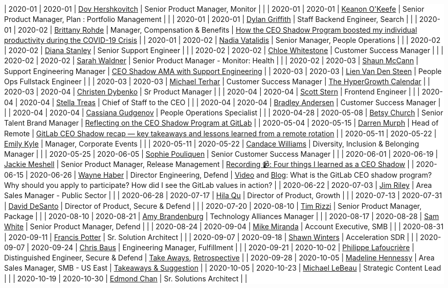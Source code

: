 | 2020-01 | 2020-01 | [Dov Hershkovitch](https://gitlab.com/dhershkovitch) | Senior Product Manager, Monitor |  |
| 2020-01 | 2020-01 | [Keanon O'Keefe](https://gitlab.com/kokeefe) | Senior Product Manager, Plan : Portfolio Management |  |
| 2020-01 | 2020-01 | [Dylan Griffith](https://gitlab.com/DylanGriffith) | Staff Backend Engineer, Search |  |
| 2020-01 | 2020-02 | [Brittany Rohde](https://gitlab.com/brittanyr) | Manager, Compensation & Benefits | [How the CEO Shadow Program boosted my individual productivity during the COVID-19 Crisis](https://about.gitlab.com/blog/2020/05/29/how-the-ceo-shadow-program-boosted-my-individual-productivity-during-the-covid-19-crisis/) |
| 2020-01 | 2020-02 | [Nadia Vatalidis](https://gitlab.com/Vatalidis) | Senior Manager, People Operations |  |
| 2020-02 | 2020-02 | [Diana Stanley](https://gitlab.com/dstanley) | Senior Support Engineer |  |
| 2020-02 | 2020-02 | [Chloe Whitestone](https://gitlab.com/chloe) | Customer Success Manager |  |
| 2020-02 | 2020-02 | [Sarah Waldner](https://gitlab.com/sarahwaldner) | Senior Product Manager - Monitor: Health |  |
| 2020-02 | 2020-03 | [Shaun McCann](https://gitlab.com/shaunmccann) | Support Engineering Manager | [CEO Shadow AMA with Support Engineering](https://www.youtube.com/watch?v=A80HKDBRaNE) |
| 2020-03 | 2020-03 | [Lien Van Den Steen](https://gitlab.com/lienvdsteen) | People Ops Fullstack Engineer |  |
| 2020-03 | 2020-03 | [Michael Terhar](https://gitlab.com/mterhar) | Customer Success Manager | [The HyperGrowth Calendar](https://gitlab.com/gitlab-com/www-gitlab-com/-/merge_requests/44584) |
| 2020-03 | 2020-04 | [Christen Dybenko](https://gitlab.com/cdybenko) | Sr Product Manager |  |
| 2020-04 | 2020-04 | [Scott Stern](https://gitlab.com/sstern) | Frontend Engineer |  |
| 2020-04 | 2020-04 | [Stella Treas](https://gitlab.com/streas) | Chief of Staff to the CEO |  |
| 2020-04 | 2020-04 | [Bradley Andersen](https://gitlab.com/elohmrow) | Customer Success Manager |  |
| 2020-04 | 2020-04 | [Cassiana Gudgenov](https://gitlab.com/cgudgenov) | People Operations Specialist |  |
| 2020-04-28 | 2020-05-08 | [Betsy Church](https://gitlab.com/bchurch) | Senior Talent Brand Manager | [Reflecting on the CEO Shadow Program at GitLab](https://youtu.be/DGJCuMVp6FM) |
| 2020-05-04 | 2020-05-15 | [Darren Murph](https://gitlab.com/dmurph) | Head of Remote | [GitLab CEO Shadow recap — key takeaways and lessons learned from a remote rotation](https://about.gitlab.com/blog/2020/05/22/gitlab-remote-ceo-shadow-takeaways/) |
| 2020-05-11 | 2020-05-22 | [Emily Kyle](https://gitlab.com/emily) | Manager, Corporate Events |  |
| 2020-05-11 | 2020-05-22 | [Candace Williams](https://gitlab.com/cwilliams3) | Diversity, Inclusion & Belonging Manager |  |
| 2020-05-25 | 2020-06-05 | [Sophie Pouliquen](https://gitlab.com/spouliquen1) | Senior Customer Success Manager |  |
| 2020-06-01 | 2020-06-19 | [Jackie Meshell](https://gitlab.com/jmeshell) | Senior Product Manager, Release Management | [Recording 📹: Four things I learned as a CEO Shadow](https://youtu.be/iAiYAnkdQLQ) |
| 2020-06-15 | 2020-06-26 | [Wayne Haber](https://gitlab.com/whaber) | Director Engineering, Defend | [Video](https://www.youtube.com/watch?v=JVaPRtY6wMQ) and [Blog](https://about.gitlab.com/blog/2020/07/08/ceo-shadow-impressions-takeaways/): What is the GitLab CEO shadow program? Why should you apply to participate? How did I see the GitLab values in action? |
| 2020-06-22 | 2020-07-03 | [Jim Riley](https://gitlab.com/jrileyinva) | Area Sales Manager - Public Sector |  |
| 2020-06-28 | 2020-07-17 | [Hila Qu](https://gitlab.com/hilaqu) | Director of Product, Growth |  |
| 2020-07-13 | 2020-07-31 | [David DeSanto](https://gitlab.com/ddesanto) | Director of Product, Secure & Defend |  |
| 2020-07-20 | 2020-08-10 | [Tim Rizzi](https://gitlab.com/trizzi) | Senior Product Manager, Package |  |
| 2020-08-10 | 2020-08-21 | [Amy Brandenburg](https://gitlab.com/abrandenburg) | Technology Alliances Manager |  |
| 2020-08-17 | 2020-08-28 | [Sam White](https://gitlab.com/sam.white) | Senior Product Manager, Defend |  |
| 2020-08-24 | 2020-09-04 | [Mike Miranda](https://gitlab.com/mikemiranda) | Account Executive, SMB |  |
| 2020-08-31 | 2020-09-11 | [Francis Potter](https://gitlab.com/francispotter) | Sr. Solution Architect |  |
| 2020-09-07 | 2020-09-18 | [Shawn Winters](https://gitlab.com/ShawnWinters) | Acceleration SDR |  |
| 2020-09-07 | 2020-09-24 | [Chris Baus](https://gitlab.com/chris_baus) | Engineering Manager, Fulfillment |  |
| 2020-09-21 | 2020-10-02 | [Philippe Lafoucrière](https://gitlab.com/plafoucriere) | Distinguished Engineer, Secure & Defend | [Take Aways](https://youtu.be/kG-RhvHAeo4), [Retrospective](https://youtu.be/Gv_EQLEgCwU) |
| 2020-09-28 | 2020-10-05 | [Madeline Hennessy](https://gitlab.com/mhennessy) | Area Sales Manager, SMB - US East | [Takeaways & Suggestion](https://www.youtube.com/watch?v=khqnlj6iB9I&feature=youtu.be) |
| 2020-10-05 | 2020-10-23 | [Michael LeBeau](https://gitlab.com/mlebeau) | Strategic Content Lead |  |
| 2020-10-19 | 2020-10-30 | [Edmond Chan](https://gitlab.com/edmondchan) | Sr. Solutions Architect |  |